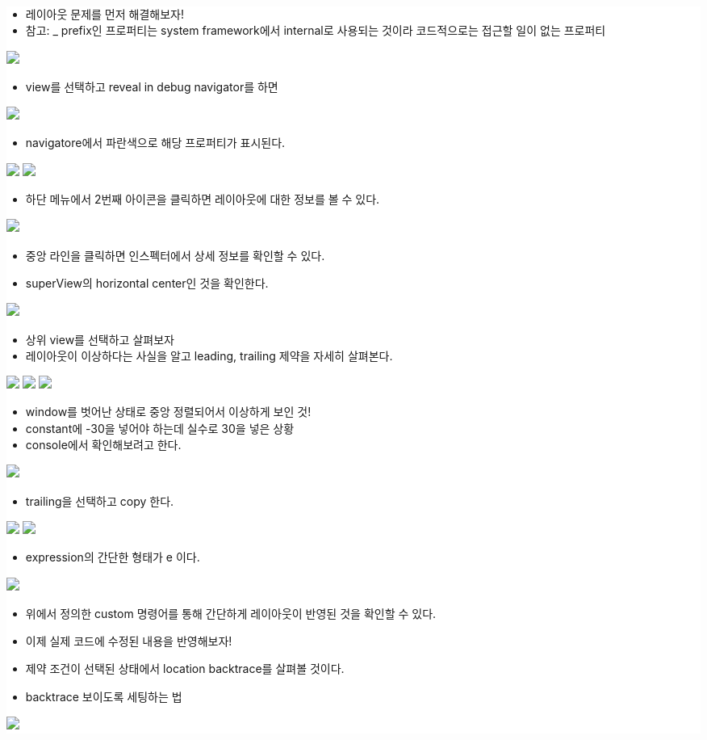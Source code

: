 * 레이아웃 문제를 먼저 해결해보자!
* 참고: _ prefix인 프로퍼티는 system framework에서 internal로 사용되는 것이라 코드적으로는 접근할 일이 없는 프로퍼티

![](https://i.imgur.com/Fiqrakw.png)

* view를 선택하고 reveal in debug navigator를 하면 

![](https://i.imgur.com/8QzvstE.png)

* navigatore에서 파란색으로 해당 프로퍼티가 표시된다.

![](https://i.imgur.com/zKlZJdI.jpg)
![](https://i.imgur.com/KGa8do2.jpg)

* 하단 메뉴에서 2번째 아이콘을 클릭하면 레이아웃에 대한 정보를 볼 수 있다.

![](https://i.imgur.com/sC7C7VH.png)

* 중앙 라인을 클릭하면 인스펙터에서 상세 정보를 확인할 수 있다.

* superView의 horizontal center인 것을 확인한다.

![](https://i.imgur.com/AFcy9x4.jpg)

* 상위 view를 선택하고 살펴보자
* 레이아웃이 이상하다는 사실을 알고 leading, trailing 제약을 자세히 살펴본다.

![](https://i.imgur.com/gwQDQZZ.jpg)
![](https://i.imgur.com/TIw9JCl.jpg)
![](https://i.imgur.com/b65bW2D.png)

* window를 벗어난 상태로 중앙 정렬되어서 이상하게 보인 것!
* constant에 -30을 넣어야 하는데 실수로 30을 넣은 상황
* console에서 확인해보려고 한다.

![](https://i.imgur.com/rhM4Weh.jpg)

* trailing을 선택하고 copy 한다.

![](https://i.imgur.com/KmxMRyL.png)
![](https://i.imgur.com/oYK4gdZ.png)

* expression의 간단한 형태가 e 이다.

![](https://i.imgur.com/tEqS0ff.jpg)

* 위에서 정의한 custom 명령어를 통해 간단하게 레이아웃이 반영된 것을 확인할 수 있다.
* 이제 실제 코드에 수정된 내용을 반영해보자!

* 제약 조건이 선택된 상태에서 location backtrace를 살펴볼 것이다.
* backtrace 보이도록 세팅하는 법

![](https://i.imgur.com/xMwSa1C.png)
